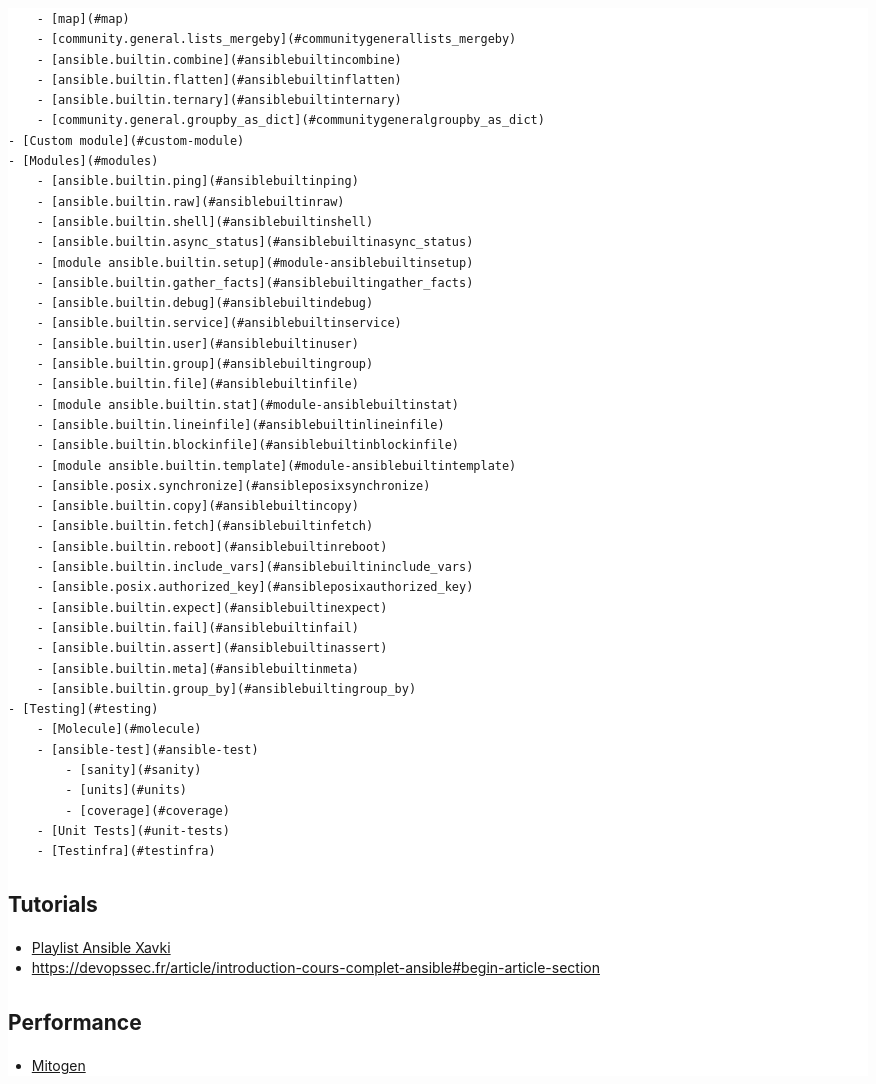         - [map](#map)
        - [community.general.lists_mergeby](#communitygenerallists_mergeby)
        - [ansible.builtin.combine](#ansiblebuiltincombine)
        - [ansible.builtin.flatten](#ansiblebuiltinflatten)
        - [ansible.builtin.ternary](#ansiblebuiltinternary)
        - [community.general.groupby_as_dict](#communitygeneralgroupby_as_dict)
    - [Custom module](#custom-module)
    - [Modules](#modules)
        - [ansible.builtin.ping](#ansiblebuiltinping)
        - [ansible.builtin.raw](#ansiblebuiltinraw)
        - [ansible.builtin.shell](#ansiblebuiltinshell)
        - [ansible.builtin.async_status](#ansiblebuiltinasync_status)
        - [module ansible.builtin.setup](#module-ansiblebuiltinsetup)
        - [ansible.builtin.gather_facts](#ansiblebuiltingather_facts)
        - [ansible.builtin.debug](#ansiblebuiltindebug)
        - [ansible.builtin.service](#ansiblebuiltinservice)
        - [ansible.builtin.user](#ansiblebuiltinuser)
        - [ansible.builtin.group](#ansiblebuiltingroup)
        - [ansible.builtin.file](#ansiblebuiltinfile)
        - [module ansible.builtin.stat](#module-ansiblebuiltinstat)
        - [ansible.builtin.lineinfile](#ansiblebuiltinlineinfile)
        - [ansible.builtin.blockinfile](#ansiblebuiltinblockinfile)
        - [module ansible.builtin.template](#module-ansiblebuiltintemplate)
        - [ansible.posix.synchronize](#ansibleposixsynchronize)
        - [ansible.builtin.copy](#ansiblebuiltincopy)
        - [ansible.builtin.fetch](#ansiblebuiltinfetch)
        - [ansible.builtin.reboot](#ansiblebuiltinreboot)
        - [ansible.builtin.include_vars](#ansiblebuiltininclude_vars)
        - [ansible.posix.authorized_key](#ansibleposixauthorized_key)
        - [ansible.builtin.expect](#ansiblebuiltinexpect)
        - [ansible.builtin.fail](#ansiblebuiltinfail)
        - [ansible.builtin.assert](#ansiblebuiltinassert)
        - [ansible.builtin.meta](#ansiblebuiltinmeta)
        - [ansible.builtin.group_by](#ansiblebuiltingroup_by)
    - [Testing](#testing)
        - [Molecule](#molecule)
        - [ansible-test](#ansible-test)
            - [sanity](#sanity)
            - [units](#units)
            - [coverage](#coverage)
        - [Unit Tests](#unit-tests)
        - [Testinfra](#testinfra)



## Tutorials
* [Playlist Ansible Xavki](https://www.youtube.com/playlist?list=PLn6POgpklwWoCpLKOSw3mXCqbRocnhrh-)
* https://devopssec.fr/article/introduction-cours-complet-ansible#begin-article-section

## Performance
* [Mitogen](https://mitogen.networkgenomics.com/ansible_detailed.html)
